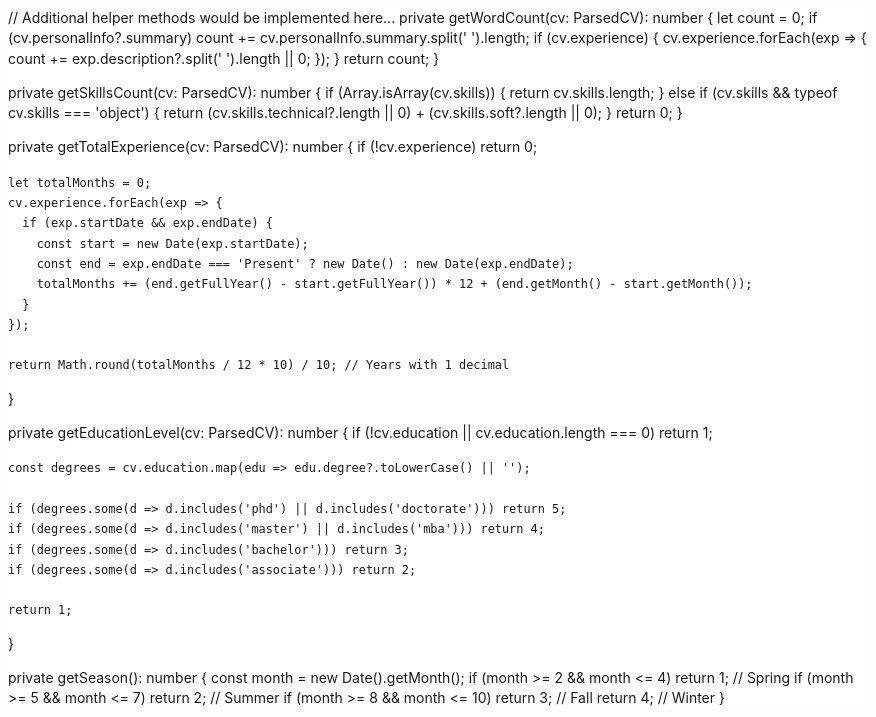   // Additional helper methods would be implemented here...
  private getWordCount(cv: ParsedCV): number {
    let count = 0;
    if (cv.personalInfo?.summary) count += cv.personalInfo.summary.split(' ').length;
    if (cv.experience) {
      cv.experience.forEach(exp => {
        count += exp.description?.split(' ').length || 0;
      });
    }
    return count;
  }

  private getSkillsCount(cv: ParsedCV): number {
    if (Array.isArray(cv.skills)) {
      return cv.skills.length;
    } else if (cv.skills && typeof cv.skills === 'object') {
      return (cv.skills.technical?.length || 0) + (cv.skills.soft?.length || 0);
    }
    return 0;
  }

  private getTotalExperience(cv: ParsedCV): number {
    if (!cv.experience) return 0;
    
    let totalMonths = 0;
    cv.experience.forEach(exp => {
      if (exp.startDate && exp.endDate) {
        const start = new Date(exp.startDate);
        const end = exp.endDate === 'Present' ? new Date() : new Date(exp.endDate);
        totalMonths += (end.getFullYear() - start.getFullYear()) * 12 + (end.getMonth() - start.getMonth());
      }
    });
    
    return Math.round(totalMonths / 12 * 10) / 10; // Years with 1 decimal
  }

  private getEducationLevel(cv: ParsedCV): number {
    if (!cv.education || cv.education.length === 0) return 1;
    
    const degrees = cv.education.map(edu => edu.degree?.toLowerCase() || '');
    
    if (degrees.some(d => d.includes('phd') || d.includes('doctorate'))) return 5;
    if (degrees.some(d => d.includes('master') || d.includes('mba'))) return 4;
    if (degrees.some(d => d.includes('bachelor'))) return 3;
    if (degrees.some(d => d.includes('associate'))) return 2;
    
    return 1;
  }

  private getSeason(): number {
    const month = new Date().getMonth();
    if (month >= 2 && month <= 4) return 1; // Spring
    if (month >= 5 && month <= 7) return 2; // Summer
    if (month >= 8 && month <= 10) return 3; // Fall
    return 4; // Winter
  }
